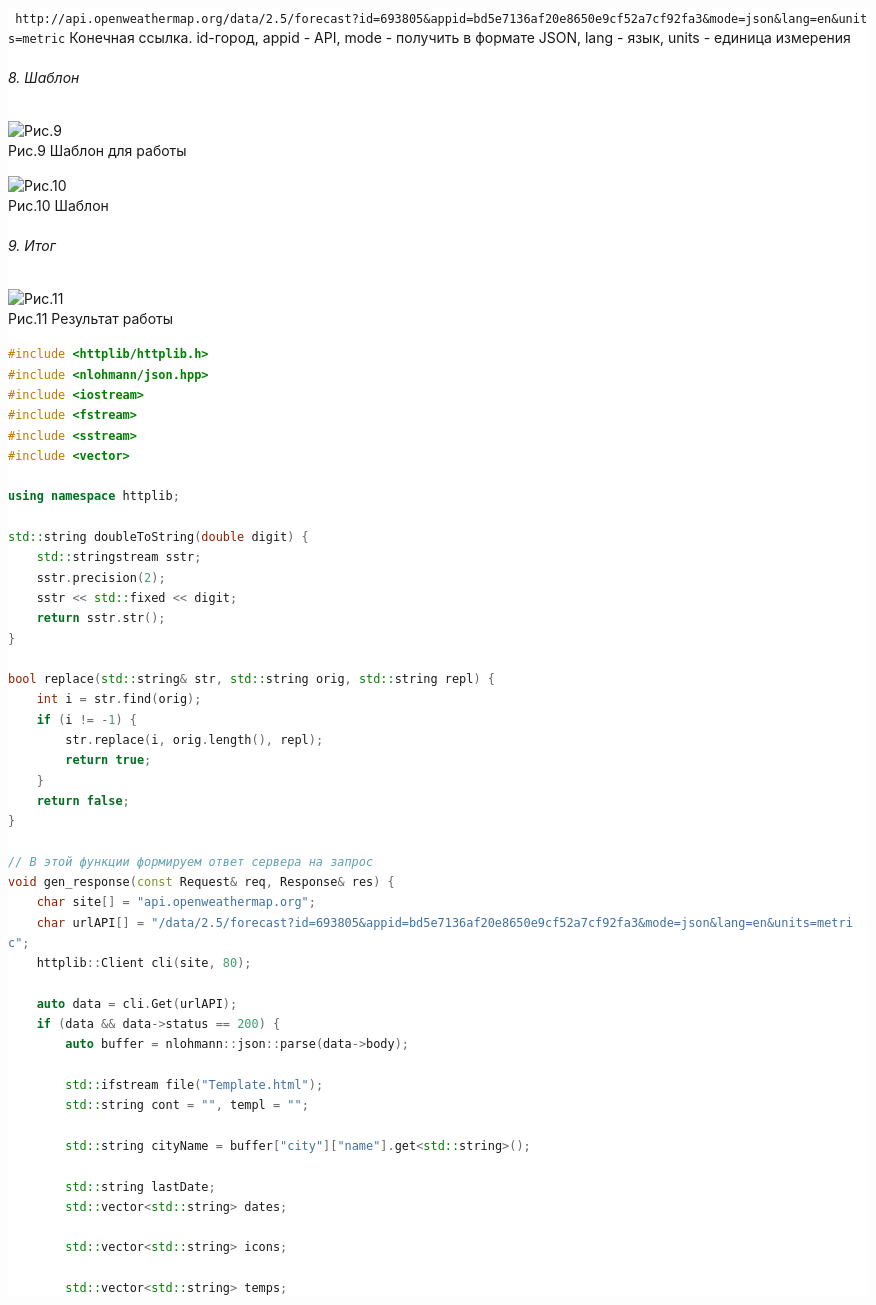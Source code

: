 ``` http://api.openweathermap.org/data/2.5/forecast?id=693805&appid=bd5e7136af20e8650e9cf52a7cf92fa3&mode=json&lang=en&units=metric``` Конечная ссылка. id-город, appid - API, mode - получить в формате JSON, lang - язык, units - единица измерения
###### 8. Шаблон <br/>

<img src="https://raw.githubusercontent.com/Mauz33/progworks/master/Laboratory/Lab6/img/img9.png" alt="Рис.9" width="600"/> <br/> Рис.9 Шаблон для работы

<img src="https://raw.githubusercontent.com/Mauz33/progworks/master/Laboratory/Lab6/img/img10.png" alt="Рис.10" width="600"/> <br/> Рис.10 Шаблон

###### 9. Итог <br/>

<img src="https://raw.githubusercontent.com/Mauz33/progworks/master/Laboratory/Lab6/img/img11.png" alt="Рис.11" width="600"/> <br/> Рис.11 Результат работы


```cpp
#include <httplib/httplib.h>
#include <nlohmann/json.hpp>
#include <iostream>
#include <fstream>
#include <sstream>
#include <vector>

using namespace httplib;

std::string doubleToString(double digit) {
	std::stringstream sstr;
	sstr.precision(2);
	sstr << std::fixed << digit;
	return sstr.str();
}

bool replace(std::string& str, std::string orig, std::string repl) {
	int i = str.find(orig);
	if (i != -1) {
		str.replace(i, orig.length(), repl);
		return true;
	}
	return false;
}

// В этой функции формируем ответ сервера на запрос
void gen_response(const Request& req, Response& res) {
	char site[] = "api.openweathermap.org";
	char urlAPI[] = "/data/2.5/forecast?id=693805&appid=bd5e7136af20e8650e9cf52a7cf92fa3&mode=json&lang=en&units=metric";
	httplib::Client cli(site, 80);

	auto data = cli.Get(urlAPI);
	if (data && data->status == 200) {
		auto buffer = nlohmann::json::parse(data->body);

		std::ifstream file("Template.html");
		std::string cont = "", templ = "";

		std::string cityName = buffer["city"]["name"].get<std::string>();

		std::string lastDate;
		std::vector<std::string> dates;

		std::vector<std::string> icons;

		std::vector<std::string> temps;

```